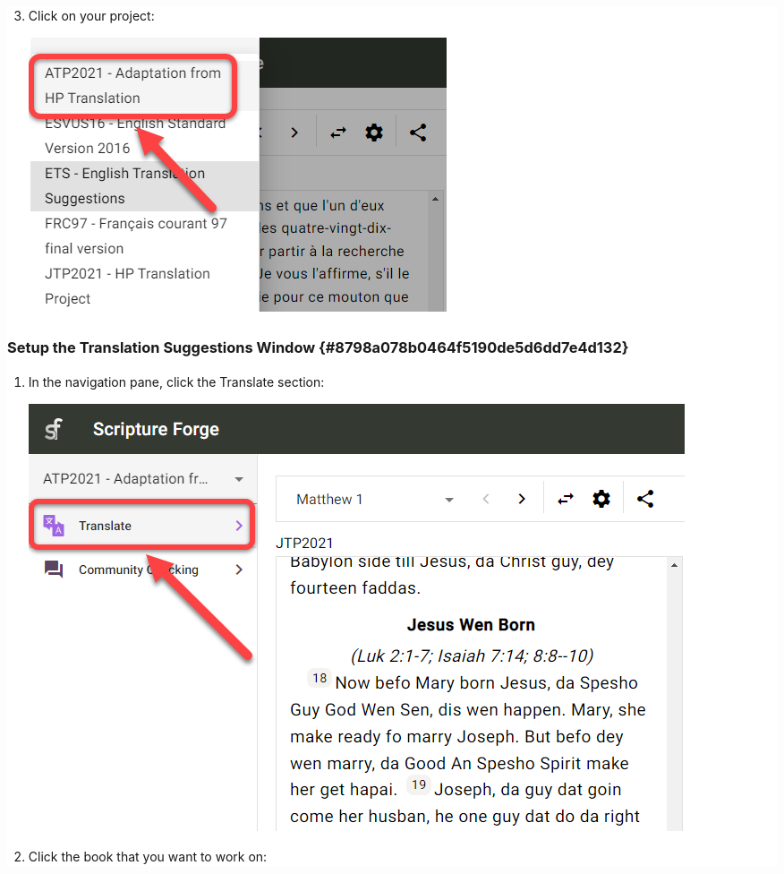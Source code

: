 
3. Click on your project:

    ![](./2063843017.png)

### Setup the Translation Suggestions Window {#8798a078b0464f5190de5d6dd7e4d132}

1. In the navigation pane, click the Translate section:

    ![](./857083822.png)

2. Click the book that you want to work on:

